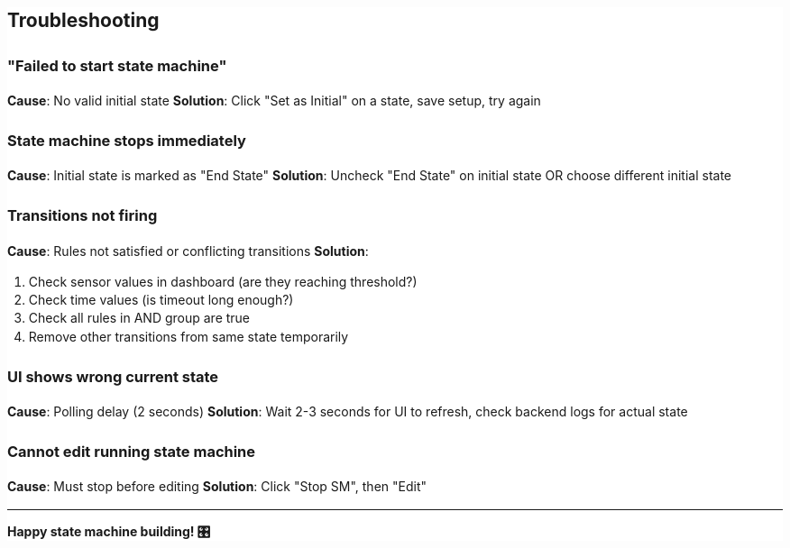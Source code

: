 
## Troubleshooting

### "Failed to start state machine"
**Cause**: No valid initial state
**Solution**: Click "Set as Initial" on a state, save setup, try again

### State machine stops immediately
**Cause**: Initial state is marked as "End State"
**Solution**: Uncheck "End State" on initial state OR choose different initial state

### Transitions not firing
**Cause**: Rules not satisfied or conflicting transitions
**Solution**:
1. Check sensor values in dashboard (are they reaching threshold?)
2. Check time values (is timeout long enough?)
3. Check all rules in AND group are true
4. Remove other transitions from same state temporarily

### UI shows wrong current state
**Cause**: Polling delay (2 seconds)
**Solution**: Wait 2-3 seconds for UI to refresh, check backend logs for actual state

### Cannot edit running state machine
**Cause**: Must stop before editing
**Solution**: Click "Stop SM", then "Edit"

---

**Happy state machine building! 🎛️**
